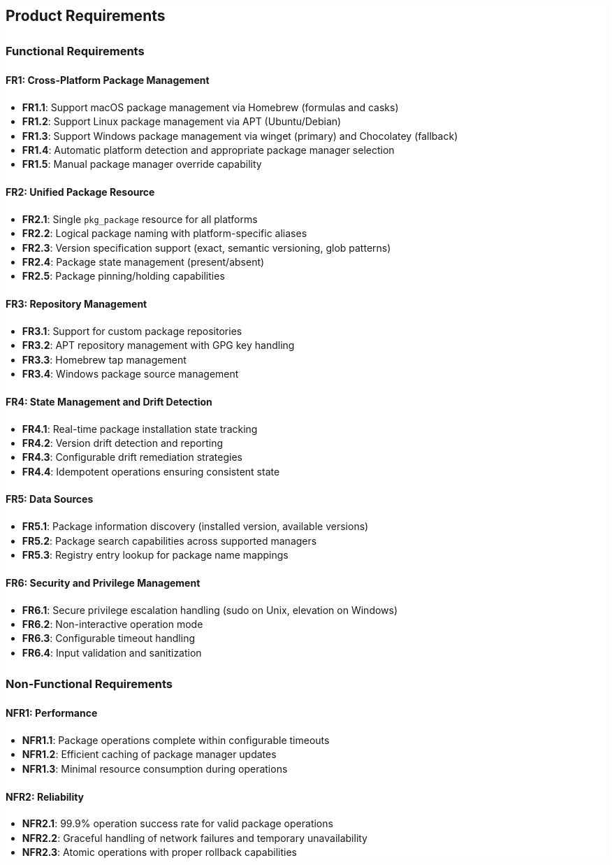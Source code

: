 ## Product Requirements

### Functional Requirements

#### FR1: Cross-Platform Package Management
- **FR1.1**: Support macOS package management via Homebrew (formulas and casks)
- **FR1.2**: Support Linux package management via APT (Ubuntu/Debian)
- **FR1.3**: Support Windows package management via winget (primary) and Chocolatey (fallback)
- **FR1.4**: Automatic platform detection and appropriate package manager selection
- **FR1.5**: Manual package manager override capability

#### FR2: Unified Package Resource
- **FR2.1**: Single `pkg_package` resource for all platforms
- **FR2.2**: Logical package naming with platform-specific aliases
- **FR2.3**: Version specification support (exact, semantic versioning, glob patterns)
- **FR2.4**: Package state management (present/absent)
- **FR2.5**: Package pinning/holding capabilities

#### FR3: Repository Management
- **FR3.1**: Support for custom package repositories
- **FR3.2**: APT repository management with GPG key handling
- **FR3.3**: Homebrew tap management
- **FR3.4**: Windows package source management

#### FR4: State Management and Drift Detection
- **FR4.1**: Real-time package installation state tracking
- **FR4.2**: Version drift detection and reporting
- **FR4.3**: Configurable drift remediation strategies
- **FR4.4**: Idempotent operations ensuring consistent state

#### FR5: Data Sources
- **FR5.1**: Package information discovery (installed version, available versions)
- **FR5.2**: Package search capabilities across supported managers
- **FR5.3**: Registry entry lookup for package name mappings

#### FR6: Security and Privilege Management
- **FR6.1**: Secure privilege escalation handling (sudo on Unix, elevation on Windows)
- **FR6.2**: Non-interactive operation mode
- **FR6.3**: Configurable timeout handling
- **FR6.4**: Input validation and sanitization

### Non-Functional Requirements

#### NFR1: Performance
- **NFR1.1**: Package operations complete within configurable timeouts
- **NFR1.2**: Efficient caching of package manager updates
- **NFR1.3**: Minimal resource consumption during operations

#### NFR2: Reliability
- **NFR2.1**: 99.9% operation success rate for valid package operations
- **NFR2.2**: Graceful handling of network failures and temporary unavailability
- **NFR2.3**: Atomic operations with proper rollback capabilities
